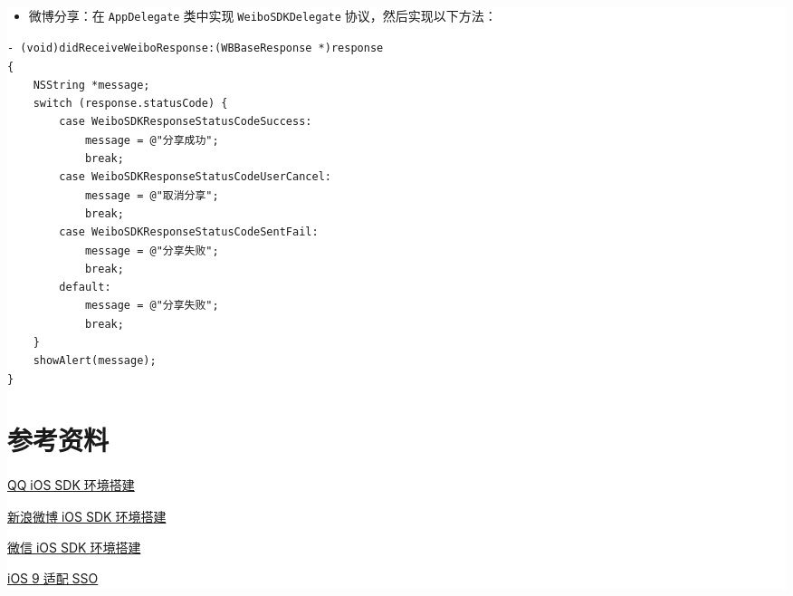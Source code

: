 * 微博分享：在 `AppDelegate` 类中实现 `WeiboSDKDelegate` 协议，然后实现以下方法：

```
- (void)didReceiveWeiboResponse:(WBBaseResponse *)response
{
    NSString *message;
    switch (response.statusCode) {
        case WeiboSDKResponseStatusCodeSuccess:
            message = @"分享成功";
            break;
        case WeiboSDKResponseStatusCodeUserCancel:
            message = @"取消分享";
            break;
        case WeiboSDKResponseStatusCodeSentFail:
            message = @"分享失败";
            break;
        default:
            message = @"分享失败";
            break;
    }
    showAlert(message);
}
```


# 参考资料
[QQ iOS SDK 环境搭建](http://wiki.connect.qq.com/ios_sdk%E7%8E%AF%E5%A2%83%E6%90%AD%E5%BB%BA)

[新浪微博 iOS SDK 环境搭建](https://github.com/sinaweibosdk/weibo_ios_sdk/blob/master/%E5%BE%AE%E5%8D%9AiOS%E5%B9%B3%E5%8F%B0SDK%E6%96%87%E6%A1%A3V3.1.1.pdf)

[微信 iOS SDK 环境搭建](https://open.weixin.qq.com/cgi-bin/showdocument?action=dir_list&t=resource/res_list&verify=1&id=1417694084&token=&lang=zh_CN)

[iOS 9 适配 SSO](http://dev.umeng.com/social/ios/ios9)